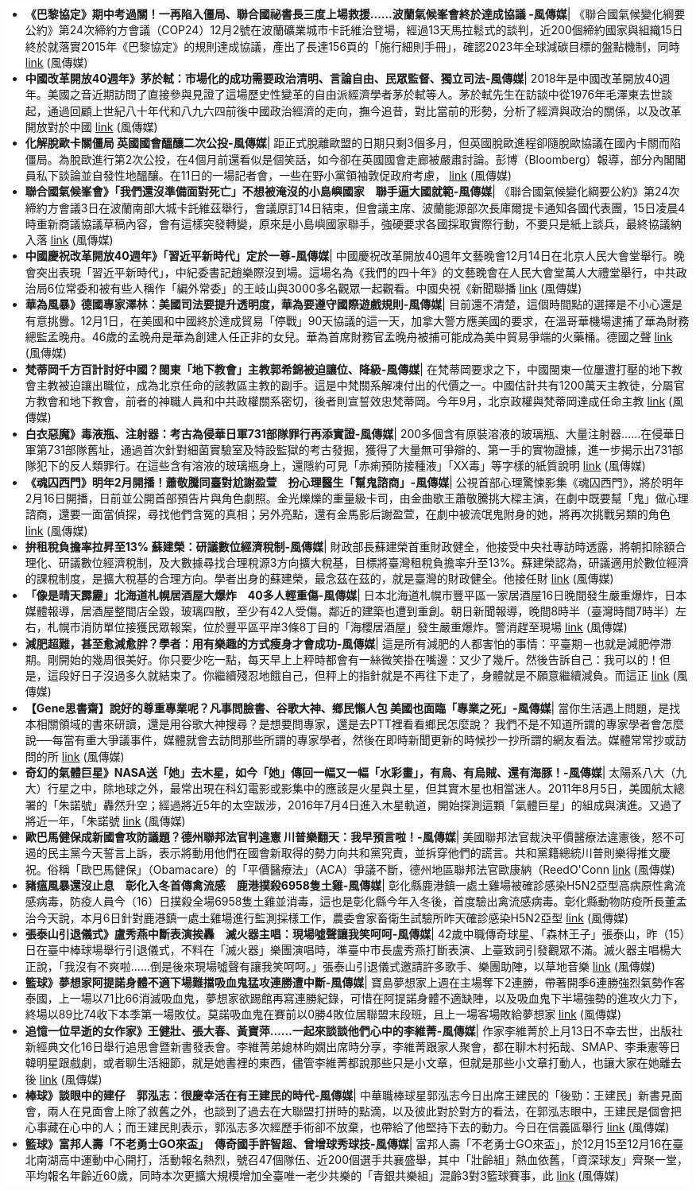 - **《巴黎協定》期中考過關！一再陷入僵局、聯合國祕書長三度上場救援……波蘭氣候峯會終於達成協議 -風傳媒**| 《聯合國氣候變化綱要公約》第24次締約方會議（COP24）12月2號在波蘭礦業城市卡託維治登場，經過13天馬拉鬆式的談判，近200個締約國家與組織15日終於就落實2015年《巴黎協定》的規則達成協議，產出了長達156頁的「施行細則手冊」，確認2023年全球減碳目標的盤點機制，同時 [link]() (風傳媒)
- **中國改革開放40週年》茅於軾：市場化的成功需要政治清明、言論自由、民眾監督、獨立司法-風傳媒**| 2018年是中國改革開放40週年。美國之音近期訪問了直接參與見證了這場歷史性變革的自由派經濟學者茅於軾等人。茅於軾先生在訪談中從1976年毛澤東去世談起，通過回顧上世紀八十年代和八九六四前後中國政治經濟的走向，撫今追昔，對比當前的形勢，分析了經濟與政治的關係，以及改革開放對於中國 [link]() (風傳媒)
- **化解脫歐卡關僵局 英國國會醞釀二次公投-風傳媒**| 距正式脫離歐盟的日期只剩3個多月，但英國脫歐進程卻隨脫歐協議在國內卡關而陷僵局。為脫歐進行第2次公投，在4個月前還看似是個笑話，如今卻在英國國會走廊被嚴肅討論。彭博（Bloomberg）報導，部分內閣閣員私下談論並自發性地醞釀。在11日的一場記者會，一些在野小黨領袖敦促政府考慮， [link]() (風傳媒)
- **聯合國氣候峯會》「我們還沒準備面對死亡」不想被淹沒的小島嶼國家　聯手逼大國就範-風傳媒**| 《聯合國氣候變化綱要公約》第24次締約方會議3日在波蘭南部大城卡託維茲舉行，會議原訂14日結束，但會議主席、波蘭能源部次長庫爾提卡通知各國代表團，15日凌晨4時重新商議協議草稿內容，會有這樣突發轉變，原來是小島嶼國家聯手，強硬要求各國採取實際行動，不要只是紙上談兵，最終協議納入落 [link]() (風傳媒)
- **中國慶祝改革開放40週年》「習近平新時代」定於一尊-風傳媒**| 中國慶祝改革開放40週年文藝晚會12月14日在北京人民大會堂舉行。晚會突出表現「習近平新時代」，中紀委書記趙樂際沒到場。這場名為《我們的四十年》的文藝晚會在人民大會堂萬人大禮堂舉行，中共政治局6位常委和被有些人稱作「編外常委」的王岐山與3000多名觀眾一起觀看。中國央視《新聞聯播 [link]() (風傳媒)
- **華為風暴》德國專家澤林：美國司法要提升透明度，華為要遵守國際遊戲規則-風傳媒**| 目前還不清楚，這個時間點的選擇是不小心還是有意挑釁。12月1日，在美國和中國終於達成貿易「停戰」90天協議的這一天，加拿大警方應美國的要求，在溫哥華機場逮捕了華為財務總監孟晚舟。46歲的孟晚舟是華為創建人任正非的女兒。華為首席財務官孟晚舟被捕可能成為美中貿易爭端的火藥桶。德國之聲 [link]() (風傳媒)
- **梵蒂岡千方百計討好中國？閩東「地下教會」主教郭希錦被迫讓位、降級-風傳媒**| 在梵蒂岡要求之下，中國閩東一位屢遭打壓的地下教會主教被迫讓出職位，成為北京任命的該教區主教的副手。這是中梵關系解凍付出的代價之一。中國估計共有1200萬天主教徒，分屬官方教會和地下教會，前者的神職人員和中共政權關系密切，後者則宣誓效忠梵蒂岡。今年9月，北京政權與梵蒂岡達成任命主教 [link]() (風傳媒)
- **白衣惡魔》毒液瓶、注射器：考古為侵華日軍731部隊罪行再添實證-風傳媒**| 200多個含有原裝溶液的玻璃瓶、大量注射器……在侵華日軍第731部隊舊址，通過首次針對細菌實驗室及特設監獄的考古發掘，獲得了大量無可爭辯的、第一手的實物證據，進一步揭示出731部隊犯下的反人類罪行。在這些含有溶液的玻璃瓶身上，還隱約可見「赤痢預防接種液」「XX毒」等字樣的紙質說明 [link]() (風傳媒)
- **《魂囚西門》明年2月開播！蕭敬騰同臺對尬謝盈萱　扮心理醫生「幫鬼諮商」-風傳媒**| 公視首部心理驚悚影集《魂囚西門》，將於明年2月16日開播，日前並公開首部預告片與角色劇照。金光爍爍的重量級卡司，由金曲歌王蕭敬騰挑大樑主演，在劇中既要幫「鬼」做心理諮商，還要一面當偵探，尋找他們含冤的真相；另外亮點，還有金馬影后謝盈萱，在劇中被流氓鬼附身的她，將再次挑戰另類的角色 [link]() (風傳媒)
- **拚租稅負擔率拉昇至13% 蘇建榮：研議數位經濟稅制-風傳媒**| 財政部長蘇建榮首重財政健全，他接受中央社專訪時透露，將朝扣除額合理化、研議數位經濟稅制，及大數據尋找合理稅源3方向擴大稅基，目標將臺灣租稅負擔率升至13%。蘇建榮認為，研議適用於數位經濟的課稅制度，是擴大稅基的合理方向。學者出身的蘇建榮，最念茲在茲的，就是臺灣的財政健全。他接任財 [link]() (風傳媒)
- **「像是晴天霹靂」北海道札幌居酒屋大爆炸　40多人輕重傷-風傳媒**| 日本北海道札幌市豐平區一家居酒屋16日晚間發生嚴重爆炸，日本媒體報導，居酒屋整間店全毀，玻璃四散，至少有42人受傷。鄰近的建築也遭到重創。朝日新聞報導，晚間8時半（臺灣時間7時半）左右，札幌市消防單位接獲民眾報案，位於豐平區平岸3條8丁目的「海櫻居酒屋」發生嚴重爆炸。警消趕至現場 [link]() (風傳媒)
- **減肥超難，甚至愈減愈胖？學者：用有樂趣的方式瘦身才會成功-風傳媒**| 這是所有減肥的人都害怕的事情：平臺期－也就是減肥停滯期。剛開始的幾周很美好。你只要少吃一點，每天早上上秤時都會有一絲微笑掛在嘴邊：又少了幾斤。然後告訴自己：我可以的！但是，這段好日子沒過多久就結束了。你繼續殘忍地餓自己，但秤上的指針就是不再往下走了，身體就是不願意繼續減負。而這正 [link]() (風傳媒)
- **【Gene思書齋】說好的尊重專業呢？凡事問臉書、谷歌大神、鄉民懶人包 美國也面臨「專業之死」-風傳媒**| 當你生活遇上問題，是找本相關領域的書來研讀，還是用谷歌大神搜尋？是想要問專家，還是去PTT裡看看鄉民怎麼說？ 我們不是不知道所謂的專家學者會怎麼說──每當有重大爭議事件，媒體就會去訪問那些所謂的專家學者，然後在即時新聞更新的時候抄一抄所謂的網友看法。媒體常常抄或訪問的所 [link]() (風傳媒)
- **奇幻的氣體巨星》NASA送「她」去木星，如今「她」傳回一幅又一幅「水彩畫」，有鳥、有烏賊、還有海豚！-風傳媒**| 太陽系八大（九大）行星之中，除地球之外，最常出現在科幻電影或影集中的應該是火星與土星，但其實木星也相當迷人。2011年8月5日，美國航太總署的「朱諾號」轟然升空；經過將近5年的太空跋涉，2016年7月4日進入木星軌道，開始探測這顆「氣體巨星」的組成與演進。又過了將近一年，「朱諾號 [link]() (風傳媒)
- **歐巴馬健保成新國會攻防議題？德州聯邦法官判違憲 川普樂翻天：我早預言啦！-風傳媒**| 美國聯邦法官裁決平價醫療法違憲後，怒不可遏的民主黨今天誓言上訴，表示將動用他們在國會新取得的勢力向共和黨究責，並拆穿他們的謊言。共和黨籍總統川普則樂得推文慶祝。俗稱「歐巴馬健保」（Obamacare）的「平價醫療法」（ACA）爭議不斷，德州地區聯邦法官歐康納（ReedO'Conn [link]() (風傳媒)
- **豬瘟風暴還沒止息　彰化入冬首傳禽流感　鹿港撲殺6958隻土雞-風傳媒**| 彰化縣鹿港鎮一處土雞場被確診感染H5N2亞型高病原性禽流感病毒，防疫人員今（16）日撲殺全場6958隻土雞並消毒，這也是彰化縣今年入冬後，首度驗出禽流感病毒。彰化縣動物防疫所長董孟治今天說，本月6日針對鹿港鎮一處土雞場進行監測採樣工作，農委會家畜衛生試驗所昨天確診感染H5N2亞型 [link]() (風傳媒)
- **張泰山引退儀式》盧秀燕中斷表演挨轟　滅火器主唱：現場噓聲讓我笑呵呵-風傳媒**| 42歲中職傳奇球星、「森林王子」張泰山，昨（15）日在臺中棒球場舉行引退儀式，不料在「滅火器」樂團演唱時，準臺中市長盧秀燕打斷表演、上臺致詞引發觀眾不滿。滅火器主唱楊大正說，「我沒有不爽啦......倒是後來現場噓聲有讓我笑呵呵。」張泰山引退儀式邀請許多歌手、樂團助陣，以草地音樂 [link]() (風傳媒)
- **籃球》夢想家阿提諾身體不適下場難擋吸血鬼猛攻連勝遭中斷-風傳媒**| 寶島夢想家上週在主場奪下2連勝，帶著開季6連勝強烈氣勢作客泰國，上一場以71比66消滅吸血鬼，夢想家欲踢館再寫連勝紀錄，可惜在阿提諾身體不適缺陣，以及吸血鬼下半場強勢的進攻火力下，終場以89比74收下本季第一場敗仗。莫諾吸血鬼在賽前以0勝4敗位居聯盟末段班，且上一場客場敗給夢想家 [link]() (風傳媒)
- **追憶一位早逝的女作家》王健壯、張大春、黃寶萍……一起來談談他們心中的李維菁-風傳媒**| 作家李維菁於上月13日不幸去世，出版社新經典文化16日舉行追思會暨新書發表會。李維菁弟媳林昀嫺出席時分享，李維菁跟家人聚會，都在聊木村拓哉、SMAP、李秉憲等日韓明星跟戲劇，或者聊生活細節，就是她書裡的東西，儘管李維菁都說那些只是小文章，但就是那些小文章打動人，也讓大家在她離去後 [link]() (風傳媒)
- **棒球》談眼中的建仔　郭泓志：很慶幸活在有王建民的時代-風傳媒**| 中華職棒球星郭泓志今日出席王建民的「後勁：王建民」新書見面會，兩人在見面會上除了敘舊之外，也談到了過去在大聯盟打拼時的點滴，以及彼此對於對方的看法，在郭泓志眼中，王建民是個會把心事藏在心中的人；而王建民則表示，郭泓志多次經歷手術卻不放棄，也帶給了他堅持下去的動力。今日在信義區舉行 [link]() (風傳媒)
- **籃球》富邦人壽「不老勇士GO來盃」　傳奇國手許智超、曾增球秀球技-風傳媒**| 富邦人壽「不老勇士GO來盃」，於12月15至12月16在臺北南湖高中運動中心開打，活動報名熱烈，號召47個隊伍、近200個選手共襄盛舉，其中「壯齡組」熱血依舊，「資深球友」齊聚一堂，平均報名年齡近60歲，同時本次更擴大規模增加全臺唯一老少共樂的「青銀共樂組」混齡3對3籃球賽事，此 [link]() (風傳媒)
